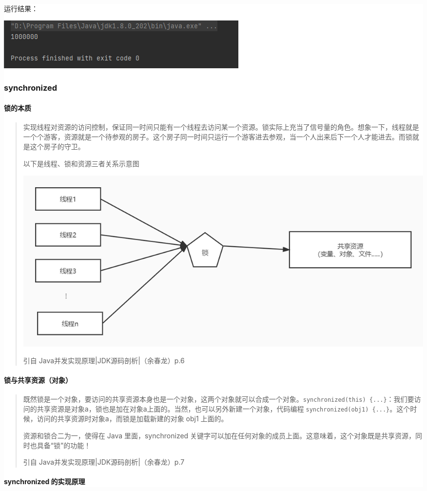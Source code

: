 运行结果：

![image-20220524221538956](picture/image-20220524221538956.png)

### synchronized

#### 锁的本质

> 实现线程对资源的访问控制，保证同一时间只能有一个线程去访问某一个资源。锁实际上充当了信号量的角色。想象一下，线程就是一个个游客，资源就是一个待参观的房子。这个房子同一时间只运行一个游客进去参观，当一个人出来后下一个人才能进去。而锁就是这个房子的守卫。
>
> 以下是线程、锁和资源三者关系示意图
>
> ![线程、锁和资源三者关系示意图](picture/线程、锁和资源三者关系示意图.jpg)
>
> 引自  Java并发实现原理|JDK源码剖析|（余春龙）p.6

#### 锁与共享资源（对象）

> 既然锁是一个对象，要访问的共享资源本身也是一个对象，这两个对象就可以合成一个对象。`synchronized(this) {...}`：我们要访问的共享资源是对象a，锁也是加在对象a上面的。当然，也可以另外新建一个对象，代码编程 `synchronized(obj1) {...}`。这个时候，访问的共享资源时对象a，而锁是加载新建的对象 obj1 上面的。
>
> 资源和锁合二为一，使得在 Java 里面，synchronized 关键字可以加在任何对象的成员上面。这意味着，这个对象既是共享资源，同时也具备“锁”的功能！
>
> 引自  Java并发实现原理|JDK源码剖析|（余春龙）p.7

#### synchronized 的实现原理
